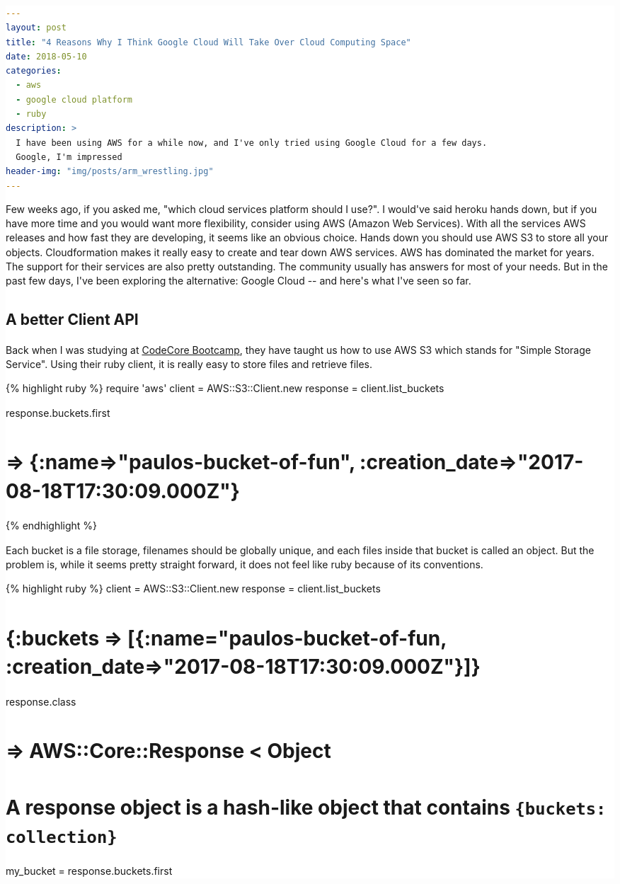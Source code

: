 ```yaml
---
layout: post
title: "4 Reasons Why I Think Google Cloud Will Take Over Cloud Computing Space"
date: 2018-05-10
categories:
  - aws
  - google cloud platform
  - ruby
description: >
  I have been using AWS for a while now, and I've only tried using Google Cloud for a few days.
  Google, I'm impressed
header-img: "img/posts/arm_wrestling.jpg"
---
```


Few weeks ago, if you asked me, "which cloud services platform should I use?".  I would've said
heroku hands down, but if you have more time and you would want more flexibility, consider using
AWS (Amazon Web Services). With all the services AWS releases and how fast they are developing, it
seems like an obvious choice. Hands down you should use AWS S3 to store all your objects.
Cloudformation makes it really easy to create and tear down AWS services. AWS has dominated the
market for years. The support for their services are also pretty outstanding. The community usually
has answers for most of your needs. But in the past few days, I've been exploring the alternative:
Google Cloud -- and here's what I've seen so far.

## A better Client API
Back when I was studying at [CodeCore Bootcamp](https://codecore.ca), they have taught us how to use
AWS S3 which stands for "Simple Storage Service". Using their ruby client, it is really easy to
store files and retrieve files.

{% highlight ruby %}
require 'aws'
client = AWS::S3::Client.new
response = client.list_buckets

response.buckets.first
# => {:name=>"paulos-bucket-of-fun", :creation_date=>"2017-08-18T17:30:09.000Z"}
{% endhighlight %}

Each bucket is a file storage, filenames should be globally unique, and each files inside that
bucket is called an object. But the problem is, while it seems pretty straight forward, it does not
feel like ruby because of its conventions.

{% highlight ruby %}
client = AWS::S3::Client.new
response = client.list_buckets
# {:buckets => [{:name="paulos-bucket-of-fun, :creation_date=>"2017-08-18T17:30:09.000Z"}]}

response.class
# => AWS::Core::Response < Object
# A response object is a hash-like object that contains `{buckets: collection}`

my_bucket = response.buckets.first